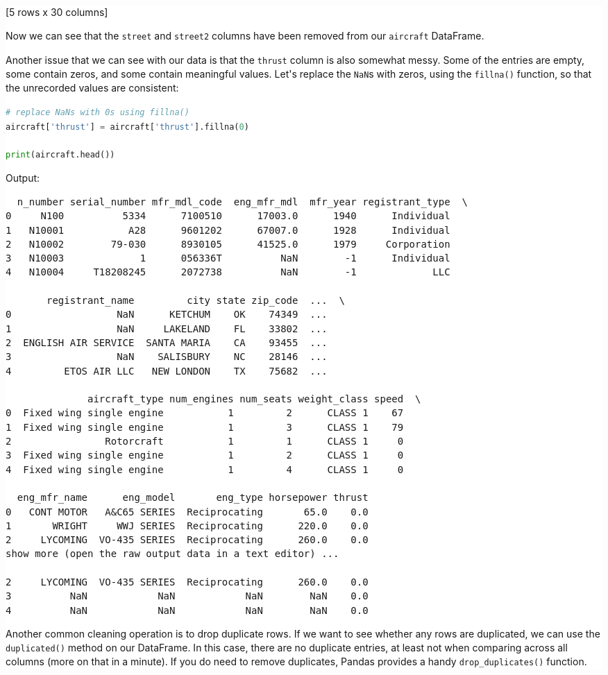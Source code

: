 [5 rows x 30 columns]
</pre>

Now we can see that the `street` and `street2` columns have been removed from our `aircraft` DataFrame. 

Another issue that we can see with our data is that the `thrust` column is also somewhat messy. Some of the entries are empty, some contain zeros, and some contain meaningful values. Let's replace the `NaN`s with zeros, using the `fillna()` function, so that the unrecorded values are consistent:

```python
# replace NaNs with 0s using fillna()
aircraft['thrust'] = aircraft['thrust'].fillna(0)

print(aircraft.head())
```

Output:
<pre>
  n_number serial_number mfr_mdl_code  eng_mfr_mdl  mfr_year registrant_type  \
0     N100          5334      7100510      17003.0      1940      Individual   
1   N10001           A28      9601202      67007.0      1928      Individual   
2   N10002        79-030      8930105      41525.0      1979     Corporation   
3   N10003             1      056336T          NaN        -1      Individual   
4   N10004     T18208245      2072738          NaN        -1             LLC   

       registrant_name         city state zip_code  ...  \
0                  NaN      KETCHUM    OK    74349  ...   
1                  NaN     LAKELAND    FL    33802  ...   
2  ENGLISH AIR SERVICE  SANTA MARIA    CA    93455  ...   
3                  NaN    SALISBURY    NC    28146  ...   
4         ETOS AIR LLC   NEW LONDON    TX    75682  ...   

              aircraft_type num_engines num_seats weight_class speed  \
0  Fixed wing single engine           1         2      CLASS 1    67   
1  Fixed wing single engine           1         3      CLASS 1    79   
2                Rotorcraft           1         1      CLASS 1     0   
3  Fixed wing single engine           1         2      CLASS 1     0   
4  Fixed wing single engine           1         4      CLASS 1     0   

  eng_mfr_name      eng_model       eng_type horsepower thrust  
0   CONT MOTOR   A&C65 SERIES  Reciprocating       65.0    0.0  
1       WRIGHT     WWJ SERIES  Reciprocating      220.0    0.0  
2     LYCOMING  VO-435 SERIES  Reciprocating      260.0    0.0
show more (open the raw output data in a text editor) ...

2     LYCOMING  VO-435 SERIES  Reciprocating      260.0    0.0  
3          NaN            NaN            NaN        NaN    0.0  
4          NaN            NaN            NaN        NaN    0.0  
</pre>

Another common cleaning operation is to drop duplicate rows. If we want to see whether any rows are duplicated, we can use the `duplicated()` method on our DataFrame. In this case, there are no duplicate entries, at least not when comparing across all columns (more on that in a minute). If you do need to remove duplicates, Pandas provides a handy `drop_duplicates()` function. 
